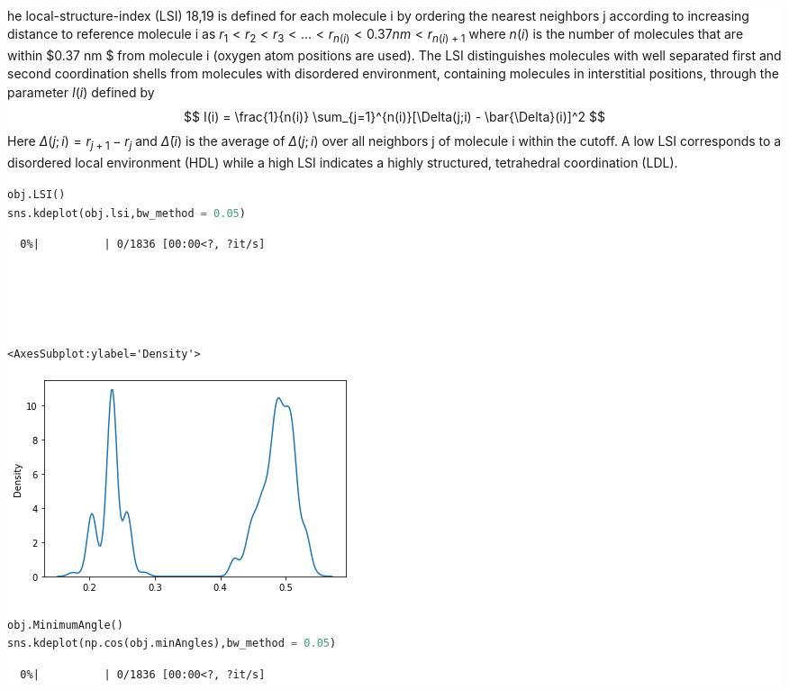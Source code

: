 

he local-structure-index (LSI) 18,19 is defined for each molecule i by ordering the
nearest neighbors j according to increasing distance to reference molecule i as $r_1 < r_2 < r_3 < ...
< r_{n(i)} < 0.37 nm < r_{n(i)+1}$ where $n(i)$ is the number of molecules that are within $0.37 nm $ from molecule i (oxygen atom positions are used). The LSI distinguishes molecules with well separated first
and second coordination shells from molecules with disordered environment, containing
molecules in interstitial positions, through the parameter $I(i)$ defined by
$$ I(i) = \frac{1}{n(i)} \sum_{j=1}^{n(i)}[\Delta(j;i) - \bar{\Delta}(i)]^2 $$
Here $\Delta(j;i) = r_{j+1}- r_j$ and $\bar{\Delta}(i)$ is the average of $\Delta(j;i)$ over all neighbors j of molecule i within the cutoff. A low LSI corresponds to a disordered local environment (HDL) while a
high LSI indicates a highly structured, tetrahedral coordination (LDL).


```python
obj.LSI()
sns.kdeplot(obj.lsi,bw_method = 0.05)
```


      0%|          | 0/1836 [00:00<?, ?it/s]





    <AxesSubplot:ylabel='Density'>




    
![png](images/output_13_2.png)
    



```python
obj.MinimumAngle()
sns.kdeplot(np.cos(obj.minAngles),bw_method = 0.05)
```


      0%|          | 0/1836 [00:00<?, ?it/s]




[contributors-shield]: https://img.shields.io/github/contributors/dmighty007/SolOrder.svg?style=for-the-badge
[contributors-url]: https://github.com/dmighty007/SolOrder/graphs/contributors
[forks-shield]: https://img.shields.io/github/forks/dmighty007/SolOrder.svg?style=for-the-badge
[forks-url]: https://github.com/dmighty007/SolOrder/network/members
[stars-shield]: https://img.shields.io/github/stars/dmighty007/SolOrder.svg?style=for-the-badge
[stars-url]: https://github.com/dmighty007/SolOrder/stargazers
[issues-shield]: https://img.shields.io/github/issues/dmighty007/SolOrder.svg?style=for-the-badge
[issues-url]: https://github.com/dmighty007/SolOrder/issues
[license-shield]: https://img.shields.io/github/license/dmighty007/SolOrder.svg?style=for-the-badge
[license-url]: https://github.com/dmighty007/SolOrder/blob/master/LICENSE.txt
[linkedin-shield]: https://img.shields.io/badge/-LinkedIn-black.svg?style=for-the-badge&logo=linkedin&colorB=555
[linkedin-url]: https://linkedin.com/in/dmighty007
[product-screenshot]: images/screenshot.png
[Next.js]: https://img.shields.io/badge/next.js-000000?style=for-the-badge&logo=nextdotjs&logoColor=white
[Next-url]: https://nextjs.org/
[React.js]: https://img.shields.io/badge/React-20232A?style=for-the-badge&logo=react&logoColor=61DAFB
[React-url]: https://reactjs.org/
[Vue.js]: https://img.shields.io/badge/Vue.js-35495E?style=for-the-badge&logo=vuedotjs&logoColor=4FC08D
[Vue-url]: https://vuejs.org/
[Angular.io]: https://img.shields.io/badge/Angular-DD0031?style=for-the-badge&logo=angular&logoColor=white
[Angular-url]: https://angular.io/
[Svelte.dev]: https://img.shields.io/badge/Svelte-4A4A55?style=for-the-badge&logo=svelte&logoColor=FF3E00
[Svelte-url]: https://svelte.dev/
[Laravel.com]: https://img.shields.io/badge/Laravel-FF2D20?style=for-the-badge&logo=laravel&logoColor=white
[Laravel-url]: https://laravel.com
[Bootstrap.com]: https://img.shields.io/badge/Bootstrap-563D7C?style=for-the-badge&logo=bootstrap&logoColor=white
[Bootstrap-url]: https://getbootstrap.com
[JQuery.com]: https://img.shields.io/badge/jQuery-0769AD?style=for-the-badge&logo=jquery&logoColor=white
[JQuery-url]: https://jquery.com 